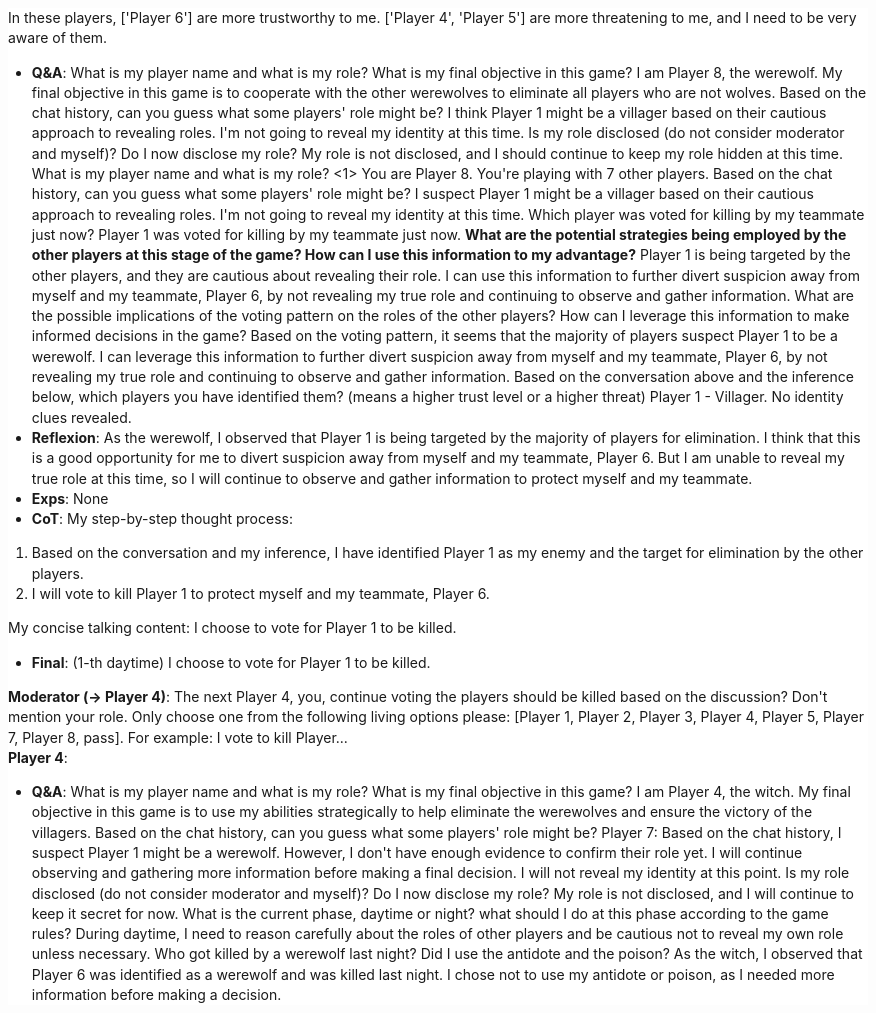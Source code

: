 In these players, ['Player 6'] are more trustworthy to me. ['Player 4', 'Player 5'] are more threatening to me, and I need to be very aware of them.  
- **Q&A**: What is my player name and what is my role? What is my final objective in this game? I am Player 8, the werewolf. My final objective in this game is to cooperate with the other werewolves to eliminate all players who are not wolves.
Based on the chat history, can you guess what some players' role might be? I think Player 1 might be a villager based on their cautious approach to revealing roles. I'm not going to reveal my identity at this time.
Is my role disclosed (do not consider moderator and myself)? Do I now disclose my role? My role is not disclosed, and I should continue to keep my role hidden at this time.
What is my player name and what is my role? <1> You are Player 8. You're playing with 7 other players.
Based on the chat history, can you guess what some players' role might be? I suspect Player 1 might be a villager based on their cautious approach to revealing roles. I'm not going to reveal my identity at this time.
Which player was voted for killing by my teammate just now? Player 1 was voted for killing by my teammate just now.
**What are the potential strategies being employed by the other players at this stage of the game? How can I use this information to my advantage?** Player 1 is being targeted by the other players, and they are cautious about revealing their role. I can use this information to further divert suspicion away from myself and my teammate, Player 6, by not revealing my true role and continuing to observe and gather information.
What are the possible implications of the voting pattern on the roles of the other players? How can I leverage this information to make informed decisions in the game? Based on the voting pattern, it seems that the majority of players suspect Player 1 to be a werewolf. I can leverage this information to further divert suspicion away from myself and my teammate, Player 6, by not revealing my true role and continuing to observe and gather information.
Based on the conversation above and the inference below, which players you have identified them? (means a higher trust level or a higher threat) Player 1 - Villager. No identity clues revealed.  
- **Reflexion**: As the werewolf, I observed that Player 1 is being targeted by the majority of players for elimination. I think that this is a good opportunity for me to divert suspicion away from myself and my teammate, Player 6. But I am unable to reveal my true role at this time, so I will continue to observe and gather information to protect myself and my teammate.  
- **Exps**: None  
- **CoT**: My step-by-step thought process:
1. Based on the conversation and my inference, I have identified Player 1 as my enemy and the target for elimination by the other players.
2. I will vote to kill Player 1 to protect myself and my teammate, Player 6.

My concise talking content: I choose to vote for Player 1 to be killed.  

- **Final**: (1-th daytime) I choose to vote for Player 1 to be killed.  

**Moderator (-> Player 4)**: The next Player 4, you, continue voting the players should be killed based on the discussion? Don't mention your role. Only choose one from the following living options please: [Player 1, Player 2, Player 3, Player 4, Player 5, Player 7, Player 8, pass]. For example: I vote to kill Player...  
**Player 4**:  
- **Q&A**: What is my player name and what is my role? What is my final objective in this game? I am Player 4, the witch. My final objective in this game is to use my abilities strategically to help eliminate the werewolves and ensure the victory of the villagers.
Based on the chat history, can you guess what some players' role might be? Player 7: Based on the chat history, I suspect Player 1 might be a werewolf. However, I don't have enough evidence to confirm their role yet. I will continue observing and gathering more information before making a final decision. I will not reveal my identity at this point.
Is my role disclosed (do not consider moderator and myself)? Do I now disclose my role? My role is not disclosed, and I will continue to keep it secret for now.
What is the current phase, daytime or night? what should I do at this phase according to the game rules? During daytime, I need to reason carefully about the roles of other players and be cautious not to reveal my own role unless necessary.
Who got killed by a werewolf last night? Did I use the antidote and the poison? As the witch, I observed that Player 6 was identified as a werewolf and was killed last night. I chose not to use my antidote or poison, as I needed more information before making a decision.
